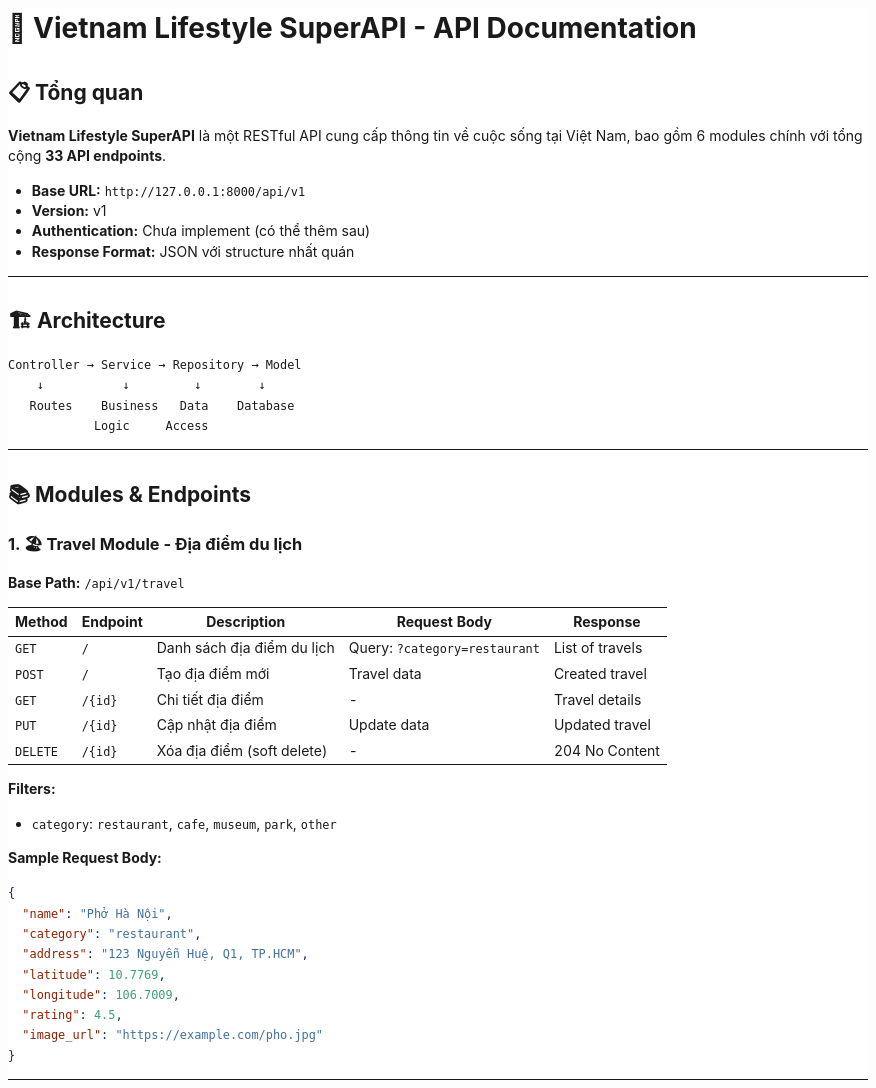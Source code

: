 # 🚀 Vietnam Lifestyle SuperAPI - API Documentation

## 📋 Tổng quan
**Vietnam Lifestyle SuperAPI** là một RESTful API cung cấp thông tin về cuộc sống tại Việt Nam, bao gồm 6 modules chính với tổng cộng **33 API endpoints**.

- **Base URL:** `http://127.0.0.1:8000/api/v1`
- **Version:** v1
- **Authentication:** Chưa implement (có thể thêm sau)
- **Response Format:** JSON với structure nhất quán

---

## 🏗️ Architecture
```
Controller → Service → Repository → Model
    ↓           ↓         ↓        ↓
   Routes    Business   Data    Database
            Logic     Access
```

---

## 📚 Modules & Endpoints

### 1. 🏖️ **Travel Module** - Địa điểm du lịch
**Base Path:** `/api/v1/travel`

| Method | Endpoint | Description | Request Body | Response |
|--------|----------|-------------|--------------|----------|
| `GET` | `/` | Danh sách địa điểm du lịch | Query: `?category=restaurant` | List of travels |
| `POST` | `/` | Tạo địa điểm mới | Travel data | Created travel |
| `GET` | `/{id}` | Chi tiết địa điểm | - | Travel details |
| `PUT` | `/{id}` | Cập nhật địa điểm | Update data | Updated travel |
| `DELETE` | `/{id}` | Xóa địa điểm (soft delete) | - | 204 No Content |

**Filters:**
- `category`: `restaurant`, `cafe`, `museum`, `park`, `other`

**Sample Request Body:**
```json
{
  "name": "Phở Hà Nội",
  "category": "restaurant",
  "address": "123 Nguyễn Huệ, Q1, TP.HCM",
  "latitude": 10.7769,
  "longitude": 106.7009,
  "rating": 4.5,
  "image_url": "https://example.com/pho.jpg"
}
```

---